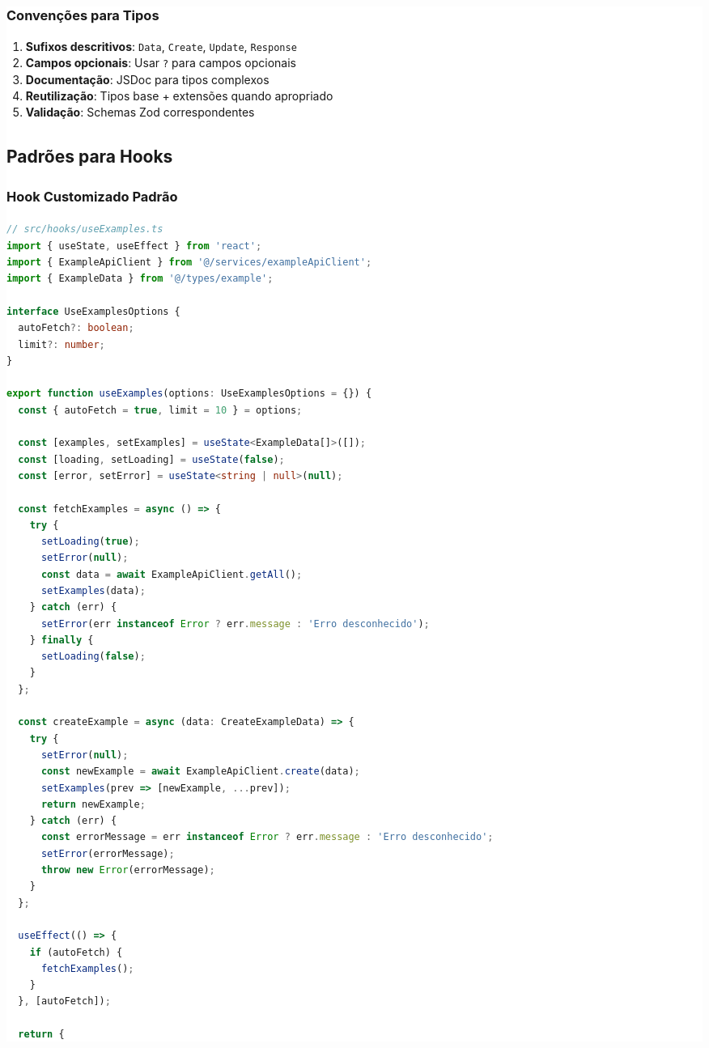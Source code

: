 ### Convenções para Tipos

1. **Sufixos descritivos**: `Data`, `Create`, `Update`, `Response`
2. **Campos opcionais**: Usar `?` para campos opcionais
3. **Documentação**: JSDoc para tipos complexos
4. **Reutilização**: Tipos base + extensões quando apropriado
5. **Validação**: Schemas Zod correspondentes

## Padrões para Hooks

### Hook Customizado Padrão

```typescript
// src/hooks/useExamples.ts
import { useState, useEffect } from 'react';
import { ExampleApiClient } from '@/services/exampleApiClient';
import { ExampleData } from '@/types/example';

interface UseExamplesOptions {
  autoFetch?: boolean;
  limit?: number;
}

export function useExamples(options: UseExamplesOptions = {}) {
  const { autoFetch = true, limit = 10 } = options;
  
  const [examples, setExamples] = useState<ExampleData[]>([]);
  const [loading, setLoading] = useState(false);
  const [error, setError] = useState<string | null>(null);

  const fetchExamples = async () => {
    try {
      setLoading(true);
      setError(null);
      const data = await ExampleApiClient.getAll();
      setExamples(data);
    } catch (err) {
      setError(err instanceof Error ? err.message : 'Erro desconhecido');
    } finally {
      setLoading(false);
    }
  };

  const createExample = async (data: CreateExampleData) => {
    try {
      setError(null);
      const newExample = await ExampleApiClient.create(data);
      setExamples(prev => [newExample, ...prev]);
      return newExample;
    } catch (err) {
      const errorMessage = err instanceof Error ? err.message : 'Erro desconhecido';
      setError(errorMessage);
      throw new Error(errorMessage);
    }
  };

  useEffect(() => {
    if (autoFetch) {
      fetchExamples();
    }
  }, [autoFetch]);

  return {
```
